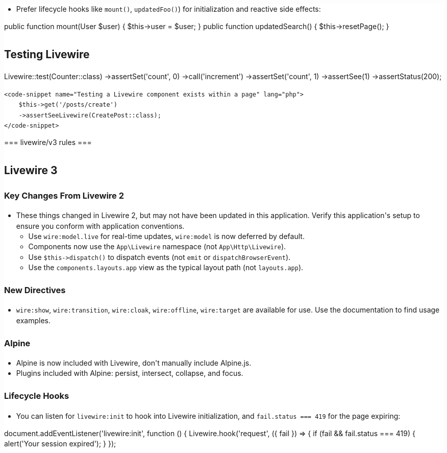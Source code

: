 - Prefer lifecycle hooks like `mount()`, `updatedFoo()`) for initialization and reactive side effects:

<code-snippet name="Lifecycle hook examples" lang="php">
    public function mount(User $user) { $this->user = $user; }
    public function updatedSearch() { $this->resetPage(); }
</code-snippet>


## Testing Livewire

<code-snippet name="Example Livewire component test" lang="php">
    Livewire::test(Counter::class)
        ->assertSet('count', 0)
        ->call('increment')
        ->assertSet('count', 1)
        ->assertSee(1)
        ->assertStatus(200);
</code-snippet>


    <code-snippet name="Testing a Livewire component exists within a page" lang="php">
        $this->get('/posts/create')
        ->assertSeeLivewire(CreatePost::class);
    </code-snippet>


=== livewire/v3 rules ===

## Livewire 3

### Key Changes From Livewire 2
- These things changed in Livewire 2, but may not have been updated in this application. Verify this application's setup to ensure you conform with application conventions.
    - Use `wire:model.live` for real-time updates, `wire:model` is now deferred by default.
    - Components now use the `App\Livewire` namespace (not `App\Http\Livewire`).
    - Use `$this->dispatch()` to dispatch events (not `emit` or `dispatchBrowserEvent`).
    - Use the `components.layouts.app` view as the typical layout path (not `layouts.app`).

### New Directives
- `wire:show`, `wire:transition`, `wire:cloak`, `wire:offline`, `wire:target` are available for use. Use the documentation to find usage examples.

### Alpine
- Alpine is now included with Livewire, don't manually include Alpine.js.
- Plugins included with Alpine: persist, intersect, collapse, and focus.

### Lifecycle Hooks
- You can listen for `livewire:init` to hook into Livewire initialization, and `fail.status === 419` for the page expiring:

<code-snippet name="livewire:load example" lang="js">
document.addEventListener('livewire:init', function () {
    Livewire.hook('request', ({ fail }) => {
        if (fail && fail.status === 419) {
            alert('Your session expired');
        }
    });
